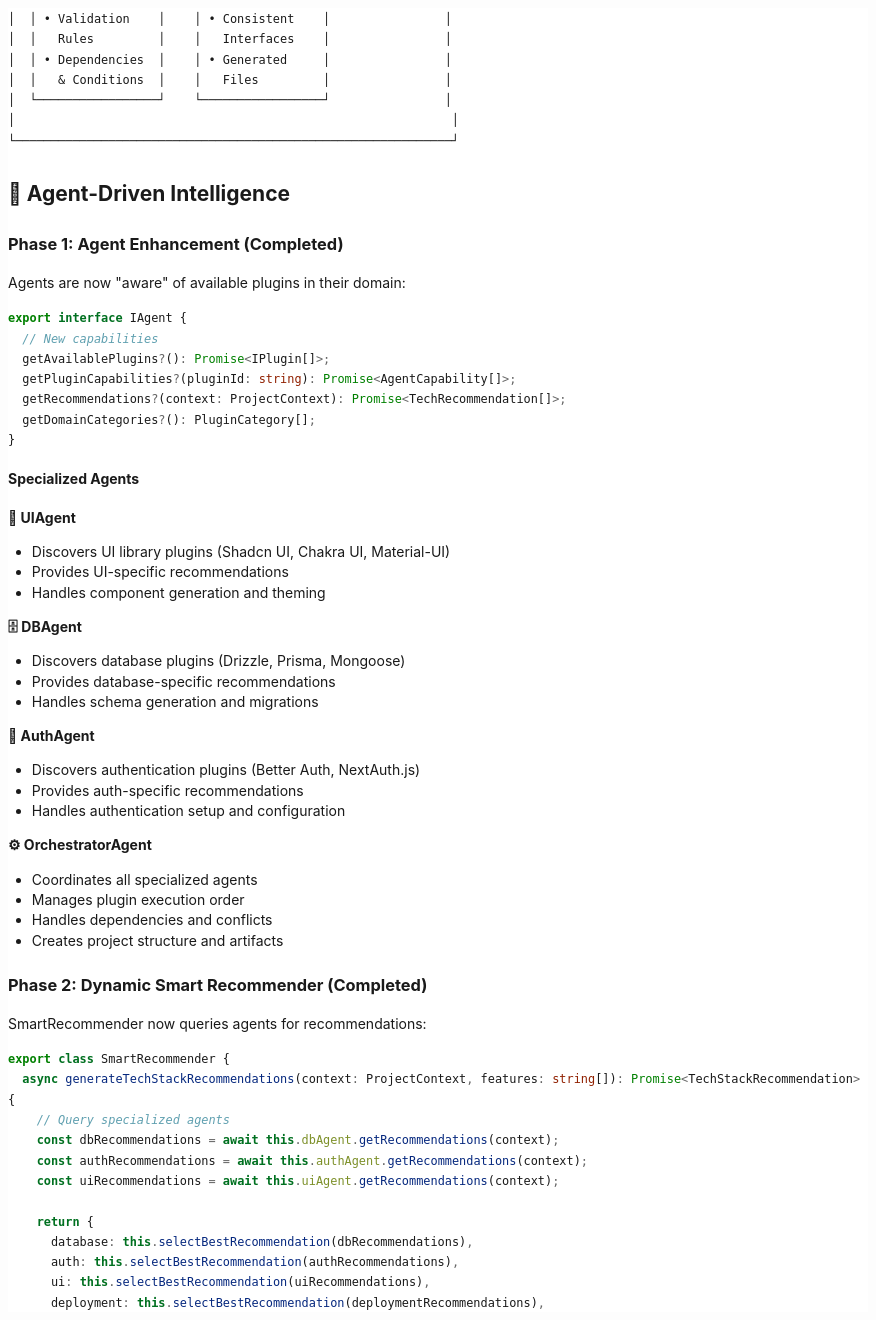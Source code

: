 ```
│  │ • Validation    │    │ • Consistent    │                │
│  │   Rules         │    │   Interfaces    │                │
│  │ • Dependencies  │    │ • Generated     │                │
│  │   & Conditions  │    │   Files         │                │
│  └─────────────────┘    └─────────────────┘                │
│                                                             │
└─────────────────────────────────────────────────────────────┘
```

## 🧠 Agent-Driven Intelligence

### **Phase 1: Agent Enhancement (Completed)**

Agents are now "aware" of available plugins in their domain:

```typescript
export interface IAgent {
  // New capabilities
  getAvailablePlugins?(): Promise<IPlugin[]>;
  getPluginCapabilities?(pluginId: string): Promise<AgentCapability[]>;
  getRecommendations?(context: ProjectContext): Promise<TechRecommendation[]>;
  getDomainCategories?(): PluginCategory[];
}
```

#### **Specialized Agents**

**🎯 UIAgent**
- Discovers UI library plugins (Shadcn UI, Chakra UI, Material-UI)
- Provides UI-specific recommendations
- Handles component generation and theming

**🗄️ DBAgent**
- Discovers database plugins (Drizzle, Prisma, Mongoose)
- Provides database-specific recommendations
- Handles schema generation and migrations

**🔐 AuthAgent**
- Discovers authentication plugins (Better Auth, NextAuth.js)
- Provides auth-specific recommendations
- Handles authentication setup and configuration

**⚙️ OrchestratorAgent**
- Coordinates all specialized agents
- Manages plugin execution order
- Handles dependencies and conflicts
- Creates project structure and artifacts

### **Phase 2: Dynamic Smart Recommender (Completed)**

SmartRecommender now queries agents for recommendations:

```typescript
export class SmartRecommender {
  async generateTechStackRecommendations(context: ProjectContext, features: string[]): Promise<TechStackRecommendation> {
    // Query specialized agents
    const dbRecommendations = await this.dbAgent.getRecommendations(context);
    const authRecommendations = await this.authAgent.getRecommendations(context);
    const uiRecommendations = await this.uiAgent.getRecommendations(context);
    
    return {
      database: this.selectBestRecommendation(dbRecommendations),
      auth: this.selectBestRecommendation(authRecommendations),
      ui: this.selectBestRecommendation(uiRecommendations),
      deployment: this.selectBestRecommendation(deploymentRecommendations),
```